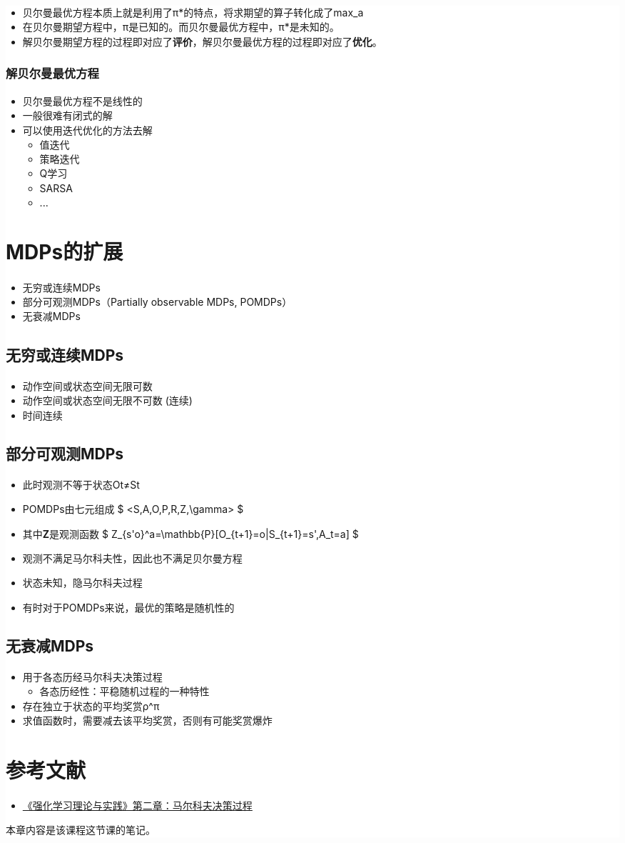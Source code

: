 * 贝尔曼最优方程本质上就是利用了π*的特点，将求期望的算子转化成了max_a
* 在贝尔曼期望方程中，π是已知的。而贝尔曼最优方程中，π*是未知的。
* 解贝尔曼期望方程的过程即对应了**评价**，解贝尔曼最优方程的过程即对应了**优化**。

### 解贝尔曼最优方程

* 贝尔曼最优方程不是线性的
* 一般很难有闭式的解
* 可以使用迭代优化的方法去解
  * 值迭代
  * 策略迭代
  * Q学习
  * SARSA
  * ...

# MDPs的扩展

* 无穷或连续MDPs
* 部分可观测MDPs（Partially observable MDPs, POMDPs）
* 无衰减MDPs

## 无穷或连续MDPs

* 动作空间或状态空间无限可数
* 动作空间或状态空间无限不可数 (连续)
* 时间连续 

## 部分可观测MDPs

* 此时观测不等于状态Ot≠St

* POMDPs由七元组成
  $
  <S,A,O,P,R,Z,\gamma>
  $

* 其中**Z**是观测函数
  $
  Z_{s'o}^a=\mathbb{P}[O_{t+1}=o|S_{t+1}=s',A_t=a]
  $

* 观测不满足马尔科夫性，因此也不满足贝尔曼方程

* 状态未知，隐马尔科夫过程

* 有时对于POMDPs来说，最优的策略是随机性的

## 无衰减MDPs

* 用于各态历经马尔科夫决策过程
  * 各态历经性：平稳随机过程的一种特性
* 存在独立于状态的平均奖赏ρ^π
* 求值函数时，需要减去该平均奖赏，否则有可能奖赏爆炸


# 参考文献

* [《强化学习理论与实践》第二章：马尔科夫决策过程](http://www.shenlanxueyuan.com/my/course/96)

本章内容是该课程这节课的笔记。
